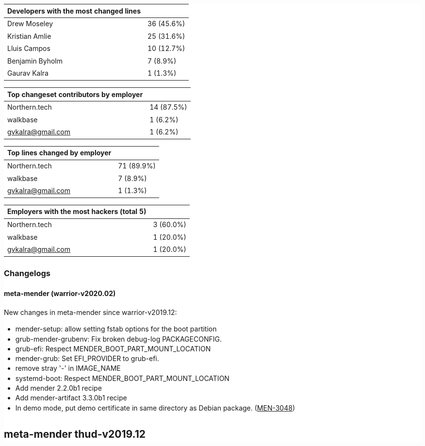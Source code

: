 | Developers with the most changed lines | |
|---|---|
| Drew Moseley | 36 (45.6%) |
| Kristian Amlie | 25 (31.6%) |
| Lluis Campos | 10 (12.7%) |
| Benjamin Byholm | 7 (8.9%) |
| Gaurav Kalra | 1 (1.3%) |

| Top changeset contributors by employer | |
|---|---|
| Northern.tech | 14 (87.5%) |
| walkbase | 1 (6.2%) |
| gvkalra@gmail.com | 1 (6.2%) |

| Top lines changed by employer | |
|---|---|
| Northern.tech | 71 (89.9%) |
| walkbase | 7 (8.9%) |
| gvkalra@gmail.com | 1 (1.3%) |

| Employers with the most hackers (total 5) | |
|---|---|
| Northern.tech | 3 (60.0%) |
| walkbase | 1 (20.0%) |
| gvkalra@gmail.com | 1 (20.0%) |

### Changelogs

#### meta-mender (warrior-v2020.02)

New changes in meta-mender since warrior-v2019.12:

* mender-setup: allow setting fstab options for the boot partition
* grub-mender-grubenv: Fix broken debug-log PACKAGECONFIG.
* grub-efi: Respect MENDER_BOOT_PART_MOUNT_LOCATION
* mender-grub: Set EFI_PROVIDER to grub-efi.
* remove stray '-' in IMAGE_NAME
* systemd-boot: Respect MENDER_BOOT_PART_MOUNT_LOCATION
* Add mender 2.2.0b1 recipe
* Add mender-artifact 3.3.0b1 recipe
* In demo mode, put demo certificate in same directory as Debian package.
  ([MEN-3048](https://tracker.mender.io/browse/MEN-3048))


## meta-mender thud-v2019.12
